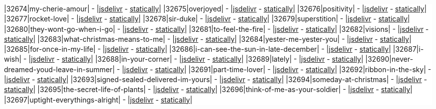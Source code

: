 |32674|my-cherie-amour| - |[jsdelivr](https://cdn.jsdelivr.net/gh/dbchord/c4-3-6/30001-35000/32501-33000/my-cherie-amour.png) - [statically](https://cdn.statically.io/gh/dbchord/c4-3-6/i/30001-35000/32501-33000/my-cherie-amour.png)|
|32675|overjoyed| - |[jsdelivr](https://cdn.jsdelivr.net/gh/dbchord/c4-3-6/30001-35000/32501-33000/overjoyed.png) - [statically](https://cdn.statically.io/gh/dbchord/c4-3-6/i/30001-35000/32501-33000/overjoyed.png)|
|32676|positivity| - |[jsdelivr](https://cdn.jsdelivr.net/gh/dbchord/c4-3-6/30001-35000/32501-33000/positivity.png) - [statically](https://cdn.statically.io/gh/dbchord/c4-3-6/i/30001-35000/32501-33000/positivity.png)|
|32677|rocket-love| - |[jsdelivr](https://cdn.jsdelivr.net/gh/dbchord/c4-3-6/30001-35000/32501-33000/rocket-love.png) - [statically](https://cdn.statically.io/gh/dbchord/c4-3-6/i/30001-35000/32501-33000/rocket-love.png)|
|32678|sir-duke| - |[jsdelivr](https://cdn.jsdelivr.net/gh/dbchord/c4-3-6/30001-35000/32501-33000/sir-duke.png) - [statically](https://cdn.statically.io/gh/dbchord/c4-3-6/i/30001-35000/32501-33000/sir-duke.png)|
|32679|superstition| - |[jsdelivr](https://cdn.jsdelivr.net/gh/dbchord/c4-3-6/30001-35000/32501-33000/superstition.png) - [statically](https://cdn.statically.io/gh/dbchord/c4-3-6/i/30001-35000/32501-33000/superstition.png)|
|32680|they-wont-go-when-i-go| - |[jsdelivr](https://cdn.jsdelivr.net/gh/dbchord/c4-3-6/30001-35000/32501-33000/they-wont-go-when-i-go.png) - [statically](https://cdn.statically.io/gh/dbchord/c4-3-6/i/30001-35000/32501-33000/they-wont-go-when-i-go.png)|
|32681|to-feel-the-fire| - |[jsdelivr](https://cdn.jsdelivr.net/gh/dbchord/c4-3-6/30001-35000/32501-33000/to-feel-the-fire.png) - [statically](https://cdn.statically.io/gh/dbchord/c4-3-6/i/30001-35000/32501-33000/to-feel-the-fire.png)|
|32682|visions| - |[jsdelivr](https://cdn.jsdelivr.net/gh/dbchord/c4-3-6/30001-35000/32501-33000/visions.png) - [statically](https://cdn.statically.io/gh/dbchord/c4-3-6/i/30001-35000/32501-33000/visions.png)|
|32683|what-christmas-means-to-me| - |[jsdelivr](https://cdn.jsdelivr.net/gh/dbchord/c4-3-6/30001-35000/32501-33000/what-christmas-means-to-me.png) - [statically](https://cdn.statically.io/gh/dbchord/c4-3-6/i/30001-35000/32501-33000/what-christmas-means-to-me.png)|
|32684|yester-me-yester-you| - |[jsdelivr](https://cdn.jsdelivr.net/gh/dbchord/c4-3-6/30001-35000/32501-33000/yester-me-yester-you.png) - [statically](https://cdn.statically.io/gh/dbchord/c4-3-6/i/30001-35000/32501-33000/yester-me-yester-you.png)|
|32685|for-once-in-my-life| - |[jsdelivr](https://cdn.jsdelivr.net/gh/dbchord/c4-3-6/30001-35000/32501-33000/for-once-in-my-life.png) - [statically](https://cdn.statically.io/gh/dbchord/c4-3-6/i/30001-35000/32501-33000/for-once-in-my-life.png)|
|32686|i-can-see-the-sun-in-late-december| - |[jsdelivr](https://cdn.jsdelivr.net/gh/dbchord/c4-3-6/30001-35000/32501-33000/i-can-see-the-sun-in-late-december.png) - [statically](https://cdn.statically.io/gh/dbchord/c4-3-6/i/30001-35000/32501-33000/i-can-see-the-sun-in-late-december.png)|
|32687|i-wish| - |[jsdelivr](https://cdn.jsdelivr.net/gh/dbchord/c4-3-6/30001-35000/32501-33000/i-wish.png) - [statically](https://cdn.statically.io/gh/dbchord/c4-3-6/i/30001-35000/32501-33000/i-wish.png)|
|32688|in-your-corner| - |[jsdelivr](https://cdn.jsdelivr.net/gh/dbchord/c4-3-6/30001-35000/32501-33000/in-your-corner.png) - [statically](https://cdn.statically.io/gh/dbchord/c4-3-6/i/30001-35000/32501-33000/in-your-corner.png)|
|32689|lately| - |[jsdelivr](https://cdn.jsdelivr.net/gh/dbchord/c4-3-6/30001-35000/32501-33000/lately.png) - [statically](https://cdn.statically.io/gh/dbchord/c4-3-6/i/30001-35000/32501-33000/lately.png)|
|32690|never-dreamed-youd-leave-in-summer| - |[jsdelivr](https://cdn.jsdelivr.net/gh/dbchord/c4-3-6/30001-35000/32501-33000/never-dreamed-youd-leave-in-summer.png) - [statically](https://cdn.statically.io/gh/dbchord/c4-3-6/i/30001-35000/32501-33000/never-dreamed-youd-leave-in-summer.png)|
|32691|part-time-lover| - |[jsdelivr](https://cdn.jsdelivr.net/gh/dbchord/c4-3-6/30001-35000/32501-33000/part-time-lover.png) - [statically](https://cdn.statically.io/gh/dbchord/c4-3-6/i/30001-35000/32501-33000/part-time-lover.png)|
|32692|ribbon-in-the-sky| - |[jsdelivr](https://cdn.jsdelivr.net/gh/dbchord/c4-3-6/30001-35000/32501-33000/ribbon-in-the-sky.png) - [statically](https://cdn.statically.io/gh/dbchord/c4-3-6/i/30001-35000/32501-33000/ribbon-in-the-sky.png)|
|32693|signed-sealed-delivered-im-yours| - |[jsdelivr](https://cdn.jsdelivr.net/gh/dbchord/c4-3-6/30001-35000/32501-33000/signed-sealed-delivered-im-yours.png) - [statically](https://cdn.statically.io/gh/dbchord/c4-3-6/i/30001-35000/32501-33000/signed-sealed-delivered-im-yours.png)|
|32694|someday-at-christmas| - |[jsdelivr](https://cdn.jsdelivr.net/gh/dbchord/c4-3-6/30001-35000/32501-33000/someday-at-christmas.png) - [statically](https://cdn.statically.io/gh/dbchord/c4-3-6/i/30001-35000/32501-33000/someday-at-christmas.png)|
|32695|the-secret-life-of-plants| - |[jsdelivr](https://cdn.jsdelivr.net/gh/dbchord/c4-3-6/30001-35000/32501-33000/the-secret-life-of-plants.png) - [statically](https://cdn.statically.io/gh/dbchord/c4-3-6/i/30001-35000/32501-33000/the-secret-life-of-plants.png)|
|32696|think-of-me-as-your-soldier| - |[jsdelivr](https://cdn.jsdelivr.net/gh/dbchord/c4-3-6/30001-35000/32501-33000/think-of-me-as-your-soldier.png) - [statically](https://cdn.statically.io/gh/dbchord/c4-3-6/i/30001-35000/32501-33000/think-of-me-as-your-soldier.png)|
|32697|uptight-everythings-alright| - |[jsdelivr](https://cdn.jsdelivr.net/gh/dbchord/c4-3-6/30001-35000/32501-33000/uptight-everythings-alright.png) - [statically](https://cdn.statically.io/gh/dbchord/c4-3-6/i/30001-35000/32501-33000/uptight-everythings-alright.png)|